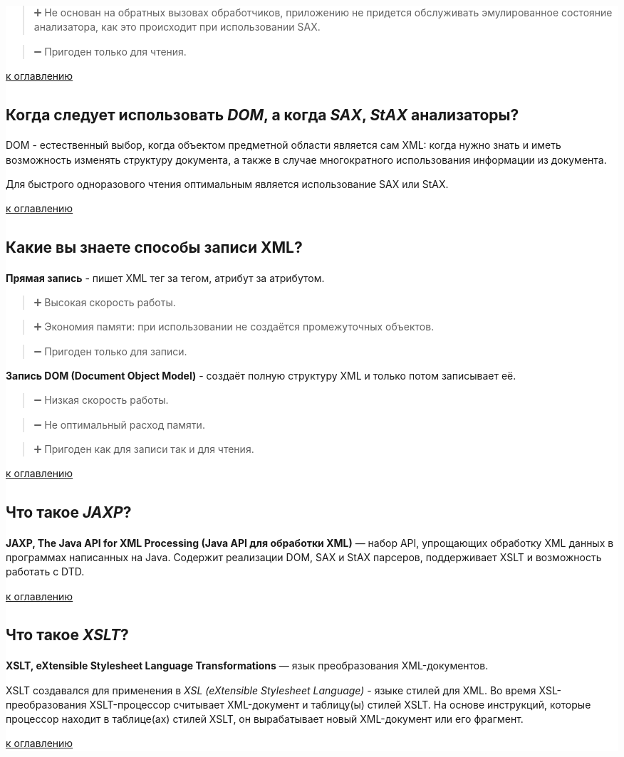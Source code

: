 > ➕ Не основан на обратных вызовах обработчиков, приложению не придется обслуживать эмулированное состояние анализатора, как это происходит при использовании SAX.

> ➖ Пригоден только для чтения.

[к оглавлению](#Языки-разметки-XML-JSON-YAML)

## Когда следует использовать _DOM_, а когда _SAX_, _StAX_ анализаторы?

DOM - естественный выбор, когда объектом предметной области является сам XML: когда нужно знать и иметь возможность изменять структуру документа, а также в случае многократного использования информации из документа.

Для быстрого одноразового чтения оптимальным является использование SAX или StAX.

[к оглавлению](#Языки-разметки-XML-JSON-YAML)

## Какие вы знаете способы записи XML?

__Прямая запись__ - пишет XML тег за тегом, атрибут за атрибутом.

> ➕ Высокая скорость работы.

> ➕ Экономия памяти: при использовании не создаётся промежуточных объектов.

> ➖ Пригоден только для записи.

__Запись DOM (Document Object Model)__ - создаёт полную структуру XML и только потом записывает её.

> ➖ Низкая скорость работы.

> ➖ Не оптимальный расход памяти.

> ➕ Пригоден как для записи так и для чтения.

[к оглавлению](#Языки-разметки-XML-JSON-YAML)

## Что такое _JAXP_?

__JAXP, The Java API for XML Processing (Java API для обработки XML)__ — набор API, упрощающих обработку XML данных в программах написанных на Java. Содержит реализации  DOM, SAX и StAX парсеров, поддерживает XSLT и возможность работать с DTD.

[к оглавлению](#Языки-разметки-XML-JSON-YAML)

## Что такое _XSLT_?

__XSLT, eXtensible Stylesheet Language Transformations__ — язык преобразования XML-документов.

XSLT создавался для применения в _XSL (eXtensible Stylesheet Language)_ - языке стилей для XML. Во время XSL-преобразования XSLT-процессор считывает XML-документ и таблицу(ы) стилей XSLT. На основе инструкций, которые процессор находит в таблице(ах) стилей XSLT, он вырабатывает новый XML-документ или его фрагмент.

[к оглавлению](#Языки-разметки-XML-JSON-YAML)
